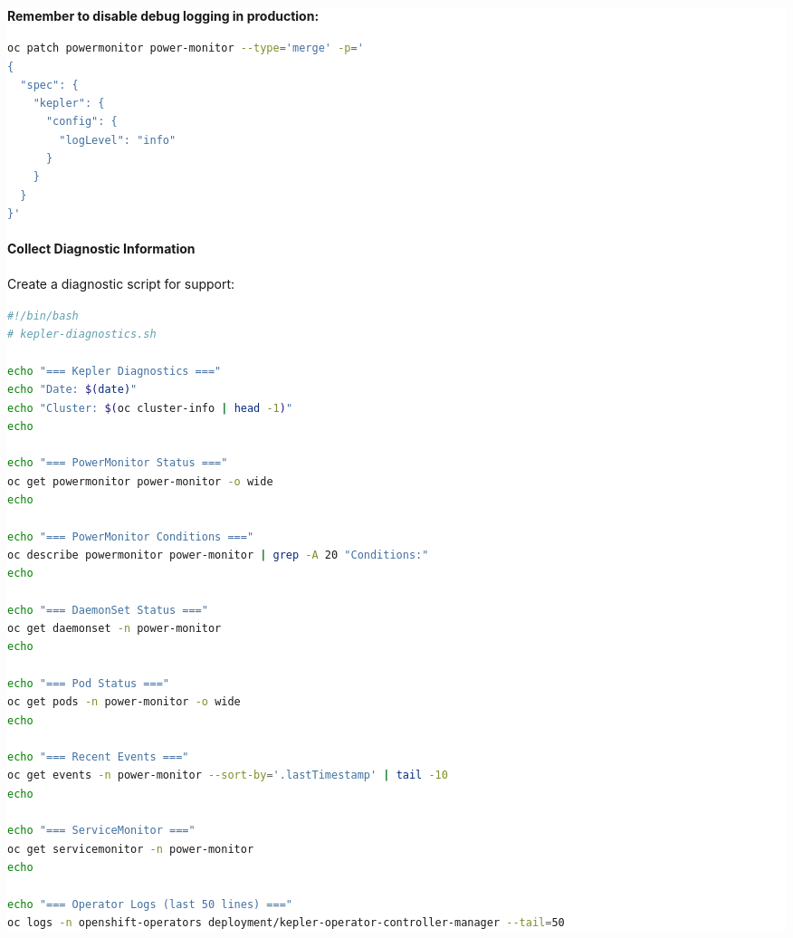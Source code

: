**Remember to disable debug logging in production:**

```bash
oc patch powermonitor power-monitor --type='merge' -p='
{
  "spec": {
    "kepler": {
      "config": {
        "logLevel": "info"
      }
    }
  }
}'
```

#### Collect Diagnostic Information

Create a diagnostic script for support:

```bash
#!/bin/bash
# kepler-diagnostics.sh

echo "=== Kepler Diagnostics ==="
echo "Date: $(date)"
echo "Cluster: $(oc cluster-info | head -1)"
echo

echo "=== PowerMonitor Status ==="
oc get powermonitor power-monitor -o wide
echo

echo "=== PowerMonitor Conditions ==="
oc describe powermonitor power-monitor | grep -A 20 "Conditions:"
echo

echo "=== DaemonSet Status ==="
oc get daemonset -n power-monitor
echo

echo "=== Pod Status ==="
oc get pods -n power-monitor -o wide
echo

echo "=== Recent Events ==="
oc get events -n power-monitor --sort-by='.lastTimestamp' | tail -10
echo

echo "=== ServiceMonitor ==="
oc get servicemonitor -n power-monitor
echo

echo "=== Operator Logs (last 50 lines) ==="
oc logs -n openshift-operators deployment/kepler-operator-controller-manager --tail=50
```
